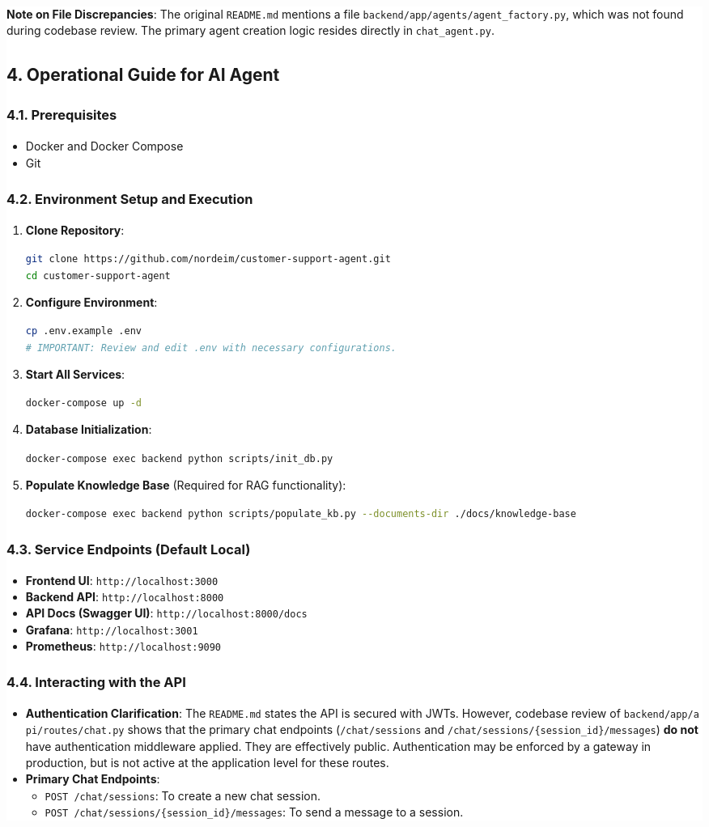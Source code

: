 **Note on File Discrepancies**: The original `README.md` mentions a file `backend/app/agents/agent_factory.py`, which was not found during codebase review. The primary agent creation logic resides directly in `chat_agent.py`.

## 4. Operational Guide for AI Agent

### 4.1. Prerequisites

- Docker and Docker Compose
- Git

### 4.2. Environment Setup and Execution

1.  **Clone Repository**:
    ```bash
    git clone https://github.com/nordeim/customer-support-agent.git
    cd customer-support-agent
    ```
2.  **Configure Environment**:
    ```bash
    cp .env.example .env
    # IMPORTANT: Review and edit .env with necessary configurations.
    ```
3.  **Start All Services**:
    ```bash
    docker-compose up -d
    ```
4.  **Database Initialization**:
    ```bash
    docker-compose exec backend python scripts/init_db.py
    ```
5.  **Populate Knowledge Base** (Required for RAG functionality):
    ```bash
    docker-compose exec backend python scripts/populate_kb.py --documents-dir ./docs/knowledge-base
    ```

### 4.3. Service Endpoints (Default Local)

-   **Frontend UI**: `http://localhost:3000`
-   **Backend API**: `http://localhost:8000`
-   **API Docs (Swagger UI)**: `http://localhost:8000/docs`
-   **Grafana**: `http://localhost:3001`
-   **Prometheus**: `http://localhost:9090`

### 4.4. Interacting with the API

-   **Authentication Clarification**: The `README.md` states the API is secured with JWTs. However, codebase review of `backend/app/api/routes/chat.py` shows that the primary chat endpoints (`/chat/sessions` and `/chat/sessions/{session_id}/messages`) **do not** have authentication middleware applied. They are effectively public. Authentication may be enforced by a gateway in production, but is not active at the application level for these routes.
-   **Primary Chat Endpoints**:
    -   `POST /chat/sessions`: To create a new chat session.
    -   `POST /chat/sessions/{session_id}/messages`: To send a message to a session.
